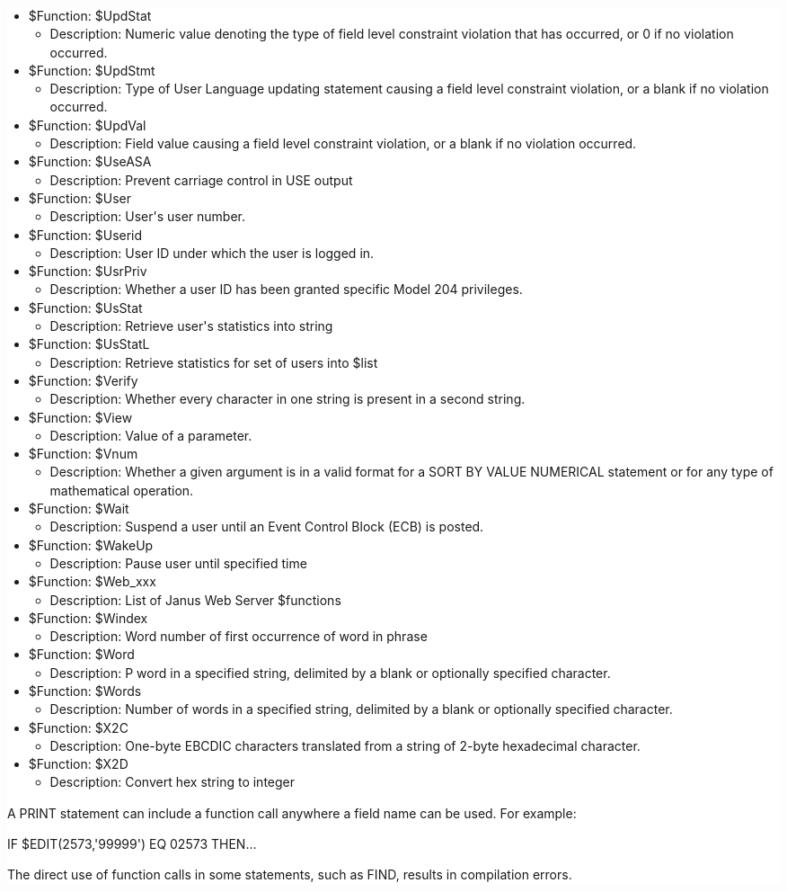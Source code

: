 * $Function: $UpdStat
  * Description: Numeric value denoting the type of field level constraint violation that has occurred, or 0 if no violation occurred.
* $Function: $UpdStmt
  * Description: Type of User Language updating statement causing a field level constraint violation, or a blank if no violation occurred.
* $Function: $UpdVal
  * Description: Field value causing a field level constraint violation, or a blank if no violation occurred.
* $Function: $UseASA
  * Description: Prevent carriage control in USE output
* $Function: $User
  * Description: User's user number.
* $Function: $Userid
  * Description: User ID under which the user is logged in.
* $Function: $UsrPriv
  * Description: Whether a user ID has been granted specific Model 204 privileges.
* $Function: $UsStat
  * Description: Retrieve user's statistics into string
* $Function: $UsStatL
  * Description: Retrieve statistics for set of users into $list
* $Function: $Verify
  * Description: Whether every character in one string is present in a second string.
* $Function: $View
  * Description: Value of a parameter.
* $Function: $Vnum
  * Description: Whether a given argument is in a valid format for a SORT BY VALUE NUMERICAL statement or for any type of mathematical operation.
* $Function: $Wait
  * Description: Suspend a user until an Event Control Block (ECB) is posted.
* $Function: $WakeUp
  * Description: Pause user until specified time
* $Function: $Web_xxx
  * Description: List of Janus Web Server $functions
* $Function: $Windex
  * Description: Word number of first occurrence of word in phrase
* $Function: $Word
  * Description: P word in a specified string, delimited by a blank or optionally specified character.
* $Function: $Words
  * Description: Number of words in a specified string, delimited by a blank or optionally specified character.
* $Function: $X2C
  * Description: One-byte EBCDIC characters translated from a string of 2-byte hexadecimal character.
* $Function: $X2D
  * Description: Convert hex string to integer


A PRINT statement can include a function call anywhere a field name can be used. For example:

IF $EDIT(2573,'99999') EQ 02573 THEN...

The direct use of function calls in some statements, such as FIND, results in compilation errors.
